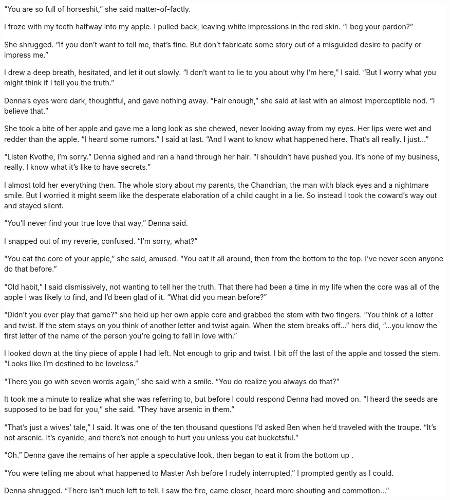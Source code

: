 “You are so full of horseshit,” she said matter-of-factly.

I froze with my teeth halfway into my apple. I pulled back, leaving white impressions in the red skin. “I beg your pardon?”

She shrugged. “If you don’t want to tell me, that’s fine. But don’t fabricate some story out of a misguided desire to pacify or impress me.”

I drew a deep breath, hesitated, and let it out slowly. “I don’t want to lie to you about why I’m here,” I said. “But I worry what you might think if I tell you the truth.”

Denna’s eyes were dark, thoughtful, and gave nothing away. “Fair enough,” she said at last with an almost imperceptible nod. “I believe that.”

She took a bite of her apple and gave me a long look as she chewed, never looking away from my eyes. Her lips were wet and redder than the apple. “I heard some rumors.” I said at last. “And I want to know what happened here. That’s all really. I just…”

“Listen Kvothe, I’m sorry.” Denna sighed and ran a hand through her hair. “I shouldn’t have pushed you. It’s none of my business, really. I know what it’s like to have secrets.”

I almost told her everything then. The whole story about my parents, the Chandrian, the man with black eyes and a nightmare smile. But I worried it might seem like the desperate elaboration of a child caught in a lie. So instead I took the coward’s way out and stayed silent.

“You’ll never find your true love that way,” Denna said.

I snapped out of my reverie, confused. “I’m sorry, what?”

“You eat the core of your apple,” she said, amused. “You eat it all around, then from the bottom to the top. I’ve never seen anyone do that before.”

“Old habit,” I said dismissively, not wanting to tell her the truth. That there had been a time in my life when the core was all of the apple I was likely to find, and I’d been glad of it. “What did you mean before?”

“Didn’t you ever play that game?” she held up her own apple core and grabbed the stem with two fingers. “You think of a letter and twist. If the stem stays on you think of another letter and twist again. When the stem breaks off…” hers did, “…you know the first letter of the name of the person you’re going to fall in love with.”

I looked down at the tiny piece of apple I had left. Not enough to grip and twist. I bit off the last of the apple and tossed the stem. “Looks like I’m destined to be loveless.”

“There you go with seven words again,” she said with a smile. “You do realize you always do that?”

It took me a minute to realize what she was referring to, but before I could respond Denna had moved on. “I heard the seeds are supposed to be bad for you,” she said. “They have arsenic in them.”

“That’s just a wives’ tale,” I said. It was one of the ten thousand questions I’d asked Ben when he’d traveled with the troupe. “It’s not arsenic. It’s cyanide, and there’s not enough to hurt you unless you eat bucketsful.”

“Oh.” Denna gave the remains of her apple a speculative look, then began to eat it from the bottom up .

“You were telling me about what happened to Master Ash before I rudely interrupted,” I prompted gently as I could.

Denna shrugged. “There isn’t much left to tell. I saw the fire, came closer, heard more shouting and commotion…”
